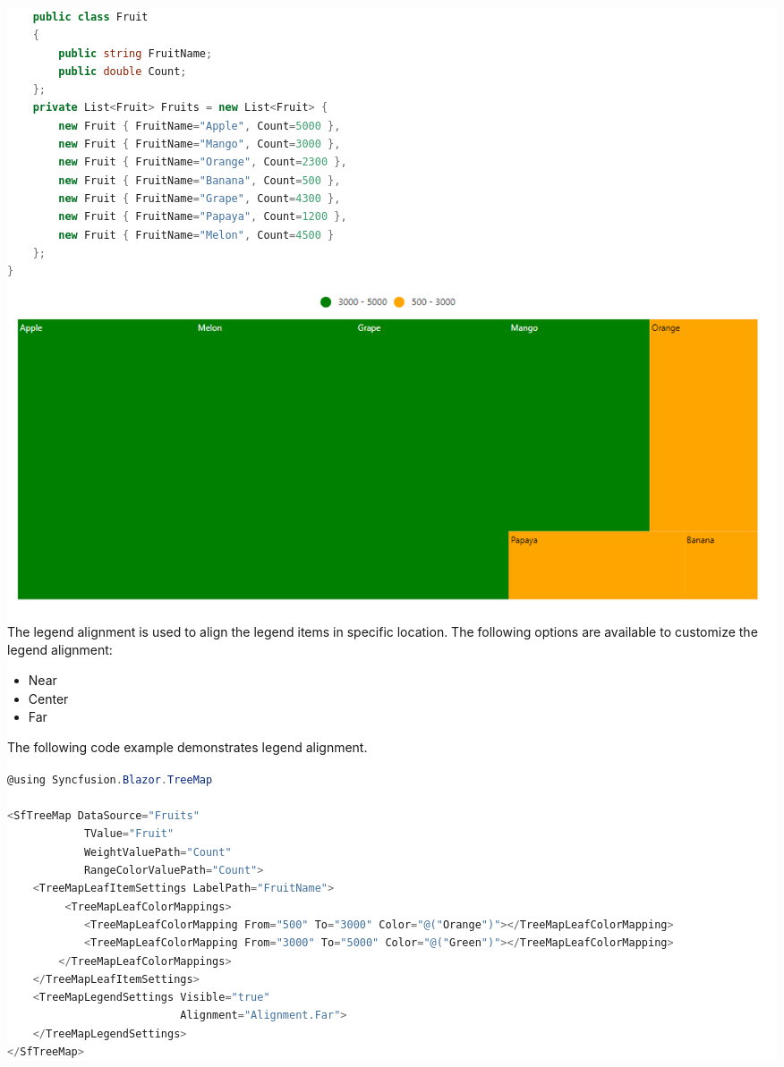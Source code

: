 ```csharp
    public class Fruit
    {
        public string FruitName;
        public double Count;
    };
    private List<Fruit> Fruits = new List<Fruit> {
        new Fruit { FruitName="Apple", Count=5000 },
        new Fruit { FruitName="Mango", Count=3000 },
        new Fruit { FruitName="Orange", Count=2300 },
        new Fruit { FruitName="Banana", Count=500 },
        new Fruit { FruitName="Grape", Count=4300 },
        new Fruit { FruitName="Papaya", Count=1200 },
        new Fruit { FruitName="Melon", Count=4500 }
    };
}
```

![TreeMap with legend on top](images/Legend/LegendPosition.png)

The legend alignment is used to align the legend items in specific location. The following options are available to customize the legend alignment:

* Near
* Center
* Far

The following code example demonstrates legend alignment.

```csharp
@using Syncfusion.Blazor.TreeMap

<SfTreeMap DataSource="Fruits"
            TValue="Fruit"
            WeightValuePath="Count"
            RangeColorValuePath="Count">
    <TreeMapLeafItemSettings LabelPath="FruitName">
         <TreeMapLeafColorMappings>
            <TreeMapLeafColorMapping From="500" To="3000" Color="@("Orange")"></TreeMapLeafColorMapping>
            <TreeMapLeafColorMapping From="3000" To="5000" Color="@("Green")"></TreeMapLeafColorMapping>
        </TreeMapLeafColorMappings>
    </TreeMapLeafItemSettings>
    <TreeMapLegendSettings Visible="true"
                           Alignment="Alignment.Far">
    </TreeMapLegendSettings>
</SfTreeMap>
```